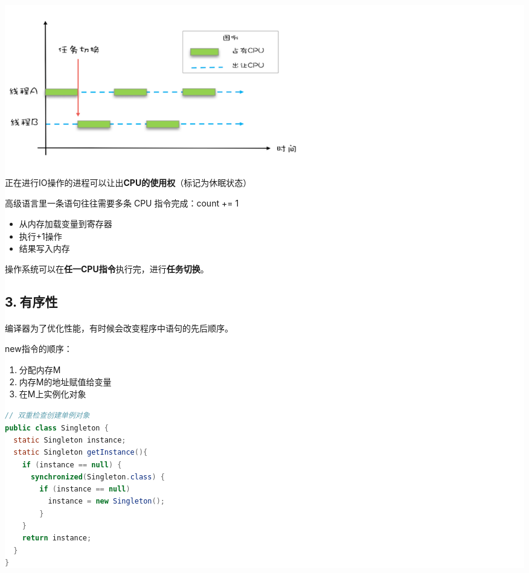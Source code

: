 <img src="04_Java并发编程.assets/Untitled 2.png" alt="Java%20d7f8c6ca1bd64688979a5ed98597ddba/Untitled%202.png" style="zoom:80%;" />

正在进行IO操作的进程可以让出**CPU的使用权**（标记为休眠状态）

高级语言里一条语句往往需要多条 CPU 指令完成：count += 1

- 从内存加载变量到寄存器
- 执行+1操作
- 结果写入内存

操作系统可以在**任一CPU指令**执行完，进行**任务切换**。

## 3. 有序性

编译器为了优化性能，有时候会改变程序中语句的先后顺序。

new指令的顺序：

1. 分配内存M
2. 内存M的地址赋值给变量
3. 在M上实例化对象

```java
// 双重检查创建单例对象
public class Singleton {
  static Singleton instance;
  static Singleton getInstance(){
    if (instance == null) {
      synchronized(Singleton.class) {
        if (instance == null)
          instance = new Singleton();
        }
    }
    return instance;
  }
}
```
